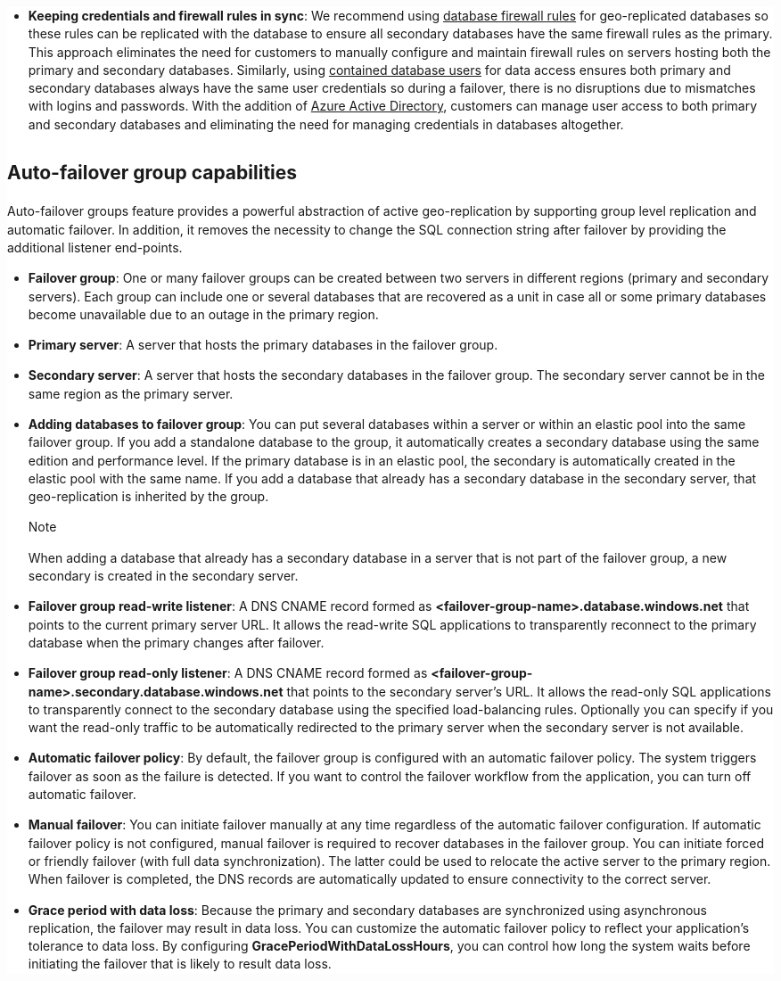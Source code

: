 * **Keeping credentials and firewall rules in sync**: We recommend using [database firewall rules](sql-database-firewall-configure.md) for geo-replicated databases so these rules can be replicated with the database to ensure all secondary databases have the same firewall rules as the primary. This approach eliminates the need for customers to manually configure and maintain firewall rules on servers hosting both the primary and secondary databases. Similarly, using [contained database users](sql-database-manage-logins.md) for data access ensures both primary and secondary databases always have the same user credentials so during a failover, there is no disruptions due to mismatches with logins and passwords. With the addition of [Azure Active Directory](../active-directory/active-directory-whatis.md), customers can manage user access to both primary and secondary databases and eliminating the need for managing credentials in databases altogether.

## Auto-failover group capabilities

Auto-failover groups feature provides a powerful abstraction of active geo-replication by supporting group level replication and automatic failover. In addition, it removes the necessity to change the SQL connection string after failover by providing the additional listener end-points. 

* **Failover group**: One or many failover groups can be created between two servers in different regions (primary and secondary servers). Each group can include one or several databases that are recovered as a unit in case all or some primary databases become unavailable due to an outage in the primary region.  
* **Primary server**: A server that hosts the primary databases in the failover group.
* **Secondary server**: A server that hosts the secondary databases in the failover group. The secondary server cannot be in the same region as the primary server.
* **Adding databases to failover group**: You can put several databases within a server or within an elastic pool into the same failover group. If you add a standalone database to the group, it automatically creates a secondary database using the same edition and performance level. If the primary database is in an elastic pool, the secondary is automatically created in the elastic pool with the same name. If you add a database that already has a secondary database in the secondary server, that geo-replication is inherited by the group.

   > [!NOTE]
   > When adding a database that already has a secondary database in a server that is not part of the failover group, a new secondary is created in the secondary server. 
   >

* **Failover group read-write listener**: A DNS CNAME record formed as **&lt;failover-group-name&gt;.database.windows.net** that points to the current primary server URL. It allows the read-write SQL applications to transparently reconnect to the primary database when the primary changes after failover. 
* **Failover group read-only listener**: A DNS CNAME record formed as **&lt;failover-group-name&gt;.secondary.database.windows.net** that points to the secondary server’s URL. It allows the read-only SQL applications to transparently connect to the secondary database using the specified load-balancing rules. Optionally you can specify if you want the read-only traffic to be automatically redirected to the primary server when the secondary server is not available.
* **Automatic failover policy**: By default, the failover group is configured with an automatic failover policy. The system triggers failover as soon as the failure is detected. If you want to control the failover workflow from the application, you can turn off automatic failover. 
* **Manual failover**: You can initiate failover manually at any time regardless of the automatic failover configuration. If automatic failover policy is not configured, manual failover is required to recover databases in the failover group. You can initiate forced or friendly failover (with full data synchronization). The latter could be used to relocate the active server to the primary region. When failover is completed, the DNS records are automatically updated to ensure connectivity to the correct server.
* **Grace period with data loss**: Because the primary and secondary databases are synchronized using asynchronous replication, the failover may result in data loss. You can customize the automatic failover policy to reflect your application’s tolerance to data loss. By configuring **GracePeriodWithDataLossHours**, you can control how long the system waits before initiating the failover that is likely to result data loss. 

